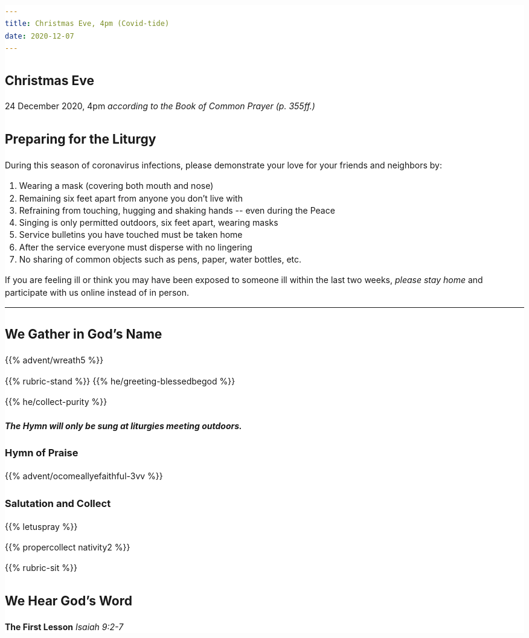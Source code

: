 ```yaml
---
title: Christmas Eve, 4pm (Covid-tide)
date: 2020-12-07
---
```

Christmas Eve
------------
24 December 2020, 4pm
_according to the Book of Common Prayer (p. 355ff.)_

## Preparing for the Liturgy

During this season of coronavirus infections, please demonstrate your love for your friends and neighbors by:

1. Wearing a mask (covering both mouth and nose)
2. Remaining six feet apart from anyone you don’t live with
3. Refraining from touching, hugging and shaking hands -- even during the Peace
4. Singing is only permitted outdoors, six feet apart, wearing masks
5. Service bulletins you have touched must be taken home
6. After the service everyone must disperse with no lingering
7. No sharing of common objects such as pens, paper, water bottles, etc.

If you are feeling ill or think you may have been exposed to someone ill within the last two weeks, _please stay home_ and participate with us online instead of in person.

-------------

## We Gather in God’s Name
{{% advent/wreath5 %}}

{{% rubric-stand %}}
{{% he/greeting-blessedbegod %}}

{{% he/collect-purity %}}

##### The Hymn will only be sung at liturgies meeting outdoors.
### Hymn of Praise
{{% advent/ocomeallyefaithful-3vv %}}


### Salutation and Collect
{{% letuspray %}}

{{% propercollect nativity2 %}}

{{% rubric-sit %}}
## We Hear God’s Word
**The First Lesson**
_Isaiah 9:2-7_
